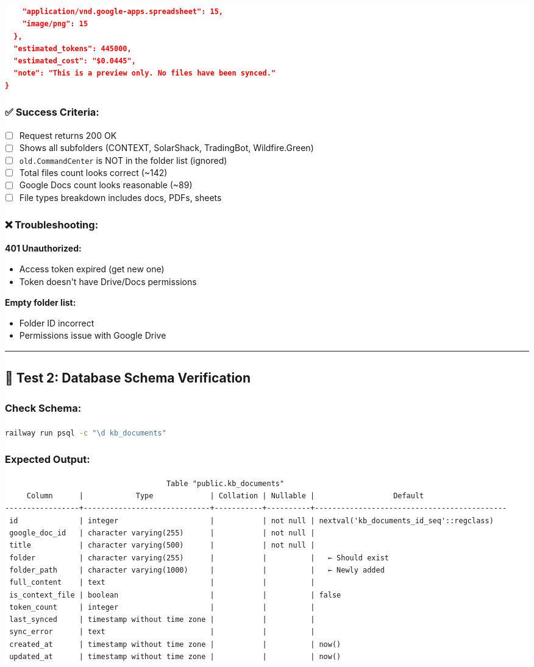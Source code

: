 ```json
    "application/vnd.google-apps.spreadsheet": 15,
    "image/png": 15
  },
  "estimated_tokens": 445000,
  "estimated_cost": "$0.0445",
  "note": "This is a preview only. No files have been synced."
}
```

### ✅ Success Criteria:
- [ ] Request returns 200 OK
- [ ] Shows all subfolders (CONTEXT, SolarShack, TradingBot, Wildfire.Green)
- [ ] `old.CommandCenter` is NOT in the folder list (ignored)
- [ ] Total files count looks correct (~142)
- [ ] Google Docs count looks reasonable (~89)
- [ ] File types breakdown includes docs, PDFs, sheets

### ❌ Troubleshooting:
**401 Unauthorized:**
- Access token expired (get new one)
- Token doesn't have Drive/Docs permissions

**Empty folder list:**
- Folder ID incorrect
- Permissions issue with Google Drive

---

## 🧪 Test 2: Database Schema Verification

### Check Schema:
```bash
railway run psql -c "\d kb_documents"
```

### Expected Output:
```
                                     Table "public.kb_documents"
     Column      |            Type             | Collation | Nullable |                  Default
-----------------+-----------------------------+-----------+----------+--------------------------------------------
 id              | integer                     |           | not null | nextval('kb_documents_id_seq'::regclass)
 google_doc_id   | character varying(255)      |           | not null |
 title           | character varying(500)      |           | not null |
 folder          | character varying(255)      |           |          |   ← Should exist
 folder_path     | character varying(1000)     |           |          |   ← Newly added
 full_content    | text                        |           |          |
 is_context_file | boolean                     |           |          | false
 token_count     | integer                     |           |          |
 last_synced     | timestamp without time zone |           |          |
 sync_error      | text                        |           |          |
 created_at      | timestamp without time zone |           |          | now()
 updated_at      | timestamp without time zone |           |          | now()
```
